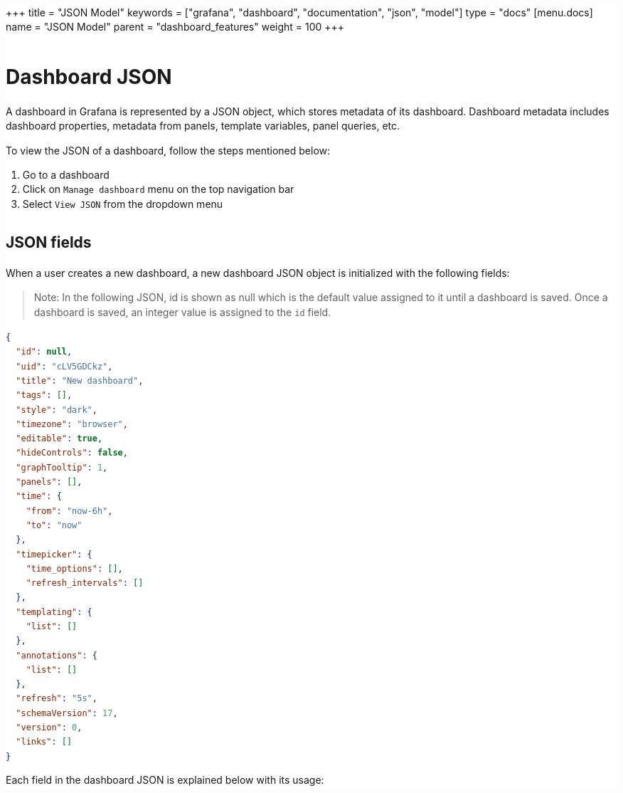 +++
title = "JSON Model"
keywords = ["grafana", "dashboard", "documentation", "json", "model"]
type = "docs"
[menu.docs]
name = "JSON Model"
parent = "dashboard_features"
weight = 100
+++

# Dashboard JSON

A dashboard in Grafana is represented by a JSON object, which stores metadata of its dashboard. Dashboard metadata includes dashboard properties, metadata from panels, template variables, panel queries, etc.

To view the JSON of a dashboard, follow the steps mentioned below:

  1. Go to a dashboard
  2. Click on `Manage dashboard` menu on the top navigation bar
  3. Select `View JSON` from the dropdown menu

## JSON fields

When a user creates a new dashboard, a new dashboard JSON object is initialized with the following fields:

> Note: In the following JSON, id is shown as null which is the default value assigned to it until a dashboard is saved. Once a dashboard is saved, an integer value is assigned to the `id` field.

```json
{
  "id": null,
  "uid": "cLV5GDCkz",
  "title": "New dashboard",
  "tags": [],
  "style": "dark",
  "timezone": "browser",
  "editable": true,
  "hideControls": false,
  "graphTooltip": 1,
  "panels": [],
  "time": {
    "from": "now-6h",
    "to": "now"
  },
  "timepicker": {
    "time_options": [],
    "refresh_intervals": []
  },
  "templating": {
    "list": []
  },
  "annotations": {
    "list": []
  },
  "refresh": "5s",
  "schemaVersion": 17,
  "version": 0,
  "links": []
}
```
Each field in the dashboard JSON is explained below with its usage:

